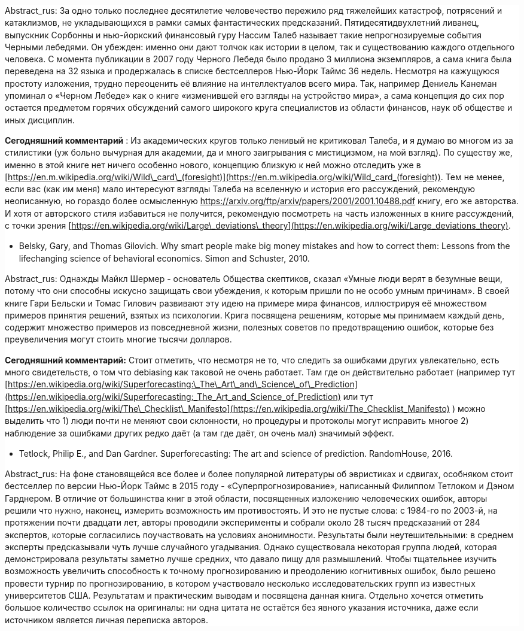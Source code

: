 Abstract\_rus: За одно только последнее десятилетие человечество пережило ряд тяжелейших катастроф, потрясений и катаклизмов, не укладывающихся в рамки самых фантастических предсказаний. Пятидесятидвухлетний ливанец, выпускник Сорбонны и нью-йоркский финансовый гуру Нассим Талеб называет такие непрогнозируемые события Черными лебедями. Он убежден: именно они дают толчок как истории в целом, так и существованию каждого отдельного человека. С момента публикации в 2007 году Черного Лебедя было продано 3 миллиона экземпляров, а сама книга была переведена на 32 языка и продержалась в списке бестселлеров Нью-Йорк Таймс 36 недель. Несмотря на кажущуюся простоту изложения, трудно переоценить её влияние на интеллектуалов всего мира. Так, например Дениель Канеман упоминал о «Черном Лебеде» как о книге «изменившей его взгляды на устройство мира», а сама концепция до сих пор остается предметом горячих обсуждений самого широкого круга специалистов из области финансов, наук об обществе и иных дисциплин.

**Сегодняшний комментарий** : Из академических кругов только ленивый не критиковал Талеба, и я думаю во многом из за стилистики (уж больно вычурная для академии, да и много заигрывания с мистицизмом, на мой взгляд). По существу же, именно в этой книге нет ничего особенно нового, концепцию близкую к ней можно отследить уже в [https://en.m.wikipedia.org/wiki/Wild\_card\_(foresight)](https://en.m.wikipedia.org/wiki/Wild_card_(foresight)). Тем не менее, если вас (как им меня) мало интересуют взгляды Талеба на вселенную и история его рассуждений, рекомендую неописанную, но гораздо более осмысленную https://arxiv.org/ftp/arxiv/papers/2001/2001.10488.pdf книгу, его же авторства. И хотя от авторского стиля избавиться не получится, рекомендую посмотреть на часть изложенных в книге рассуждений, с точки зрения [https://en.wikipedia.org/wiki/Large\_deviations\_theory](https://en.wikipedia.org/wiki/Large_deviations_theory).

- Belsky, Gary, and Thomas Gilovich. Why smart people make big money mistakes and how to correct them: Lessons from the lifechanging science of behavioral economics. Simon and Schuster, 2010.

Abstract\_rus: Однажды Майкл Шермер - основатель Общества скептиков, сказал «Умные люди верят в безумные вещи, потому что они способны искусно защищать свои убеждения, к которым пришли по не особо умным причинам». В своей книге Гари Бельски и Томас Гилович развивают эту идею на примере мира финансов, иллюстрируя её множеством примеров принятия решений, взятых из психологии. Крига посвящена решениям, которые мы принимаем каждый день, содержит множество примеров из повседневной жизни, полезных советов по предотвращению ошибок, которые без преувеличения могут стоить многие тысячи долларов.

**Сегодняшний комментарий:** Стоит отметить, что несмотря не то, что следить за ошибками других увлекательно, есть много свидетельств, о том что debiasing как таковой не очень работает. Там где он действительно работает (например тут [https://en.wikipedia.org/wiki/Superforecasting:\_The\_Art\_and\_Science\_of\_Prediction](https://en.wikipedia.org/wiki/Superforecasting:_The_Art_and_Science_of_Prediction) или тут [https://en.wikipedia.org/wiki/The\_Checklist\_Manifesto](https://en.wikipedia.org/wiki/The_Checklist_Manifesto) ) можно выделить что 1) люди почти не меняют свои склонности, но процедуры и протоколы могут исправить многое 2) наблюдение за ошибками других редко даёт (а там где даёт, он очень мал) значимый эффект.

- Tetlock, Philip E., and Dan Gardner. Superforecasting: The art and science of prediction. RandomHouse, 2016.

Abstract\_rus: На фоне становящейся все более и более популярной литературы об эвристиках и сдвигах, особняком стоит бестселлер по версии Нью-Йорк Таймс в 2015 году - «Суперпрогнозирование», написанный Филиппом Тетлоком и Дэном Гарднером. В отличие от большинства книг в этой области, посвященных изложению человеческих ошибок, авторы решили что нужно, наконец, измерить возможность им противостоять. И это не пустые слова: с 1984-го по 2003-й, на протяжении почти двадцати лет, авторы проводили эксперименты и собрали около 28 тысяч предсказаний от 284 экспертов, которые согласились поучаствовать на условиях анонимности. Результаты были неутешительными: в среднем эксперты предсказывали чуть лучше случайного угадывания. Однако существовала некоторая группа людей, которая демонстрировала результаты заметно лучше средних, что давало пищу для размышлений. Чтобы тщательнее изучить возможность увеличить способность к точному прогнозированию и преодолению когнитивных ошибок, было решено провести турнир по прогнозированию, в котором участвовало несколько исследовательских групп из известных университетов США. Результатам и практическим выводам и посвящена данная книга. Отдельно хочется отметить большое количество ссылок на оригиналы: ни одна цитата не остаётся без явного указания источника, даже если источником является личная переписка авторов.
